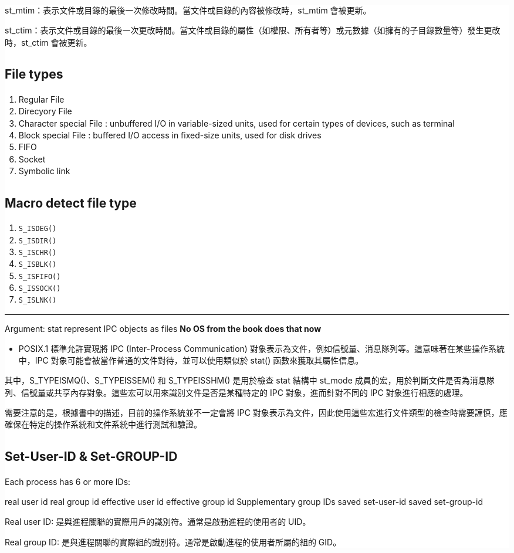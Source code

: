 st_mtim：表示文件或目錄的最後一次修改時間。當文件或目錄的內容被修改時，st_mtim 會被更新。

st_ctim：表示文件或目錄的最後一次更改時間。當文件或目錄的屬性（如權限、所有者等）或元數據（如擁有的子目錄數量等）發生更改時，st_ctim 會被更新。

## File types

1. Regular File
2. Direcyory File
3. Character special File : unbuffered I/O in variable-sized units, used for certain types of devices, such as terminal
4. Block special File : buffered I/O access in fixed-size units, used for disk drives
5. FIFO
6. Socket
7. Symbolic link

## Macro detect file type

1. ``S_ISDEG()``
2. ``S_ISDIR()``
3. ``S_ISCHR()``
4. ``S_ISBLK()``
5. ``S_ISFIFO()``
6. ``S_ISSOCK()``
7. ``S_ISLNK()``

---

Argument: stat
represent IPC objects as files
**No OS from the book does that now**

- POSIX.1 標準允許實現將 IPC (Inter-Process Communication) 對象表示為文件，例如信號量、消息隊列等。這意味著在某些操作系統中，IPC 對象可能會被當作普通的文件對待，並可以使用類似於 stat() 函數來獲取其屬性信息。

其中，S_TYPEISMQ()、S_TYPEISSEM() 和 S_TYPEISSHM() 是用於檢查 stat 結構中 st_mode 成員的宏，用於判斷文件是否為消息隊列、信號量或共享內存對象。這些宏可以用來識別文件是否是某種特定的 IPC 對象，進而針對不同的 IPC 對象進行相應的處理。

需要注意的是，根據書中的描述，目前的操作系統並不一定會將 IPC 對象表示為文件，因此使用這些宏進行文件類型的檢查時需要謹慎，應確保在特定的操作系統和文件系統中進行測試和驗證。

## Set-User-ID & Set-GROUP-ID

Each process has 6 or more IDs:

real user id
real group id
effective user id
effective group id
Supplementary group IDs
saved set-user-id
saved set-group-id

Real user ID: 是與進程關聯的實際用戶的識別符。通常是啟動進程的使用者的 UID。

Real group ID: 是與進程關聯的實際組的識別符。通常是啟動進程的使用者所屬的組的 GID。
